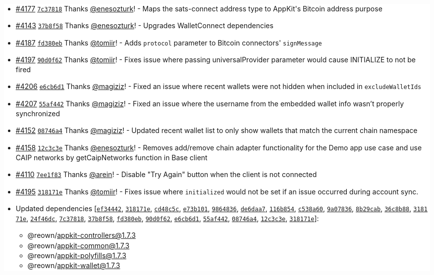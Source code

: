 - [#4177](https://github.com/reown-com/appkit/pull/4177) [`7c37818`](https://github.com/reown-com/appkit/commit/7c37818eaefe729c13c321a2e939df2a3c3242a1) Thanks [@enesozturk](https://github.com/enesozturk)! - Maps the sats-connect address type to AppKit's Bitcoin address purpose

- [#4143](https://github.com/reown-com/appkit/pull/4143) [`37b8f58`](https://github.com/reown-com/appkit/commit/37b8f581e6617678cec18578c280d4a002dba5d7) Thanks [@enesozturk](https://github.com/enesozturk)! - Upgrades WalletConnect dependencies

- [#4187](https://github.com/reown-com/appkit/pull/4187) [`fd380eb`](https://github.com/reown-com/appkit/commit/fd380eb099c043db8c203f943692af94e8b00f5b) Thanks [@tomiir](https://github.com/tomiir)! - Adds `protocol` parameter to Bitcoin connectors' `signMessage`

- [#4197](https://github.com/reown-com/appkit/pull/4197) [`90d0f62`](https://github.com/reown-com/appkit/commit/90d0f626868258022cba7ab1ba04ac3abb759722) Thanks [@tomiir](https://github.com/tomiir)! - Fixes issue where passing universalProvider parameter would cause INITIALIZE to not be fired

- [#4206](https://github.com/reown-com/appkit/pull/4206) [`e6cb6d1`](https://github.com/reown-com/appkit/commit/e6cb6d17276fbf66f3285e29b3a7507cd2a8b8cb) Thanks [@magiziz](https://github.com/magiziz)! - Fixed an issue where recent wallets were not hidden when included in `excludeWalletIds`

- [#4207](https://github.com/reown-com/appkit/pull/4207) [`55af442`](https://github.com/reown-com/appkit/commit/55af442d4d5d8ea6c8034309d759a6bb45128709) Thanks [@magiziz](https://github.com/magiziz)! - Fixed an issue where the username from the embedded wallet info wasn’t properly synchronized

- [#4152](https://github.com/reown-com/appkit/pull/4152) [`08746a4`](https://github.com/reown-com/appkit/commit/08746a45d11ae994ede74c4309722a01c68e4c6c) Thanks [@magiziz](https://github.com/magiziz)! - Updated recent wallet list to only show wallets that match the current chain namespace

- [#4158](https://github.com/reown-com/appkit/pull/4158) [`12c3c3e`](https://github.com/reown-com/appkit/commit/12c3c3e15b162353666ca012cce51378dbc1aa40) Thanks [@enesozturk](https://github.com/enesozturk)! - Removes add/remove chain adapter functionality for the Demo app use case and use CAIP networks by getCaipNetworks function in Base client

- [#4110](https://github.com/reown-com/appkit/pull/4110) [`7ee1f83`](https://github.com/reown-com/appkit/commit/7ee1f836670dea6d1b7ae6e5932157a7856595f5) Thanks [@arein](https://github.com/arein)! - Disable "Try Again" button when the client is not connected

- [#4195](https://github.com/reown-com/appkit/pull/4195) [`318171e`](https://github.com/reown-com/appkit/commit/318171e7bcba74befb097e07d85ea83bf28982c0) Thanks [@tomiir](https://github.com/tomiir)! - Fixes issue where `initialized` would not be set if an issue occurred during account sync.

- Updated dependencies [[`ef34442`](https://github.com/reown-com/appkit/commit/ef344422ed50ce4b57b51858d477cd9a35513240), [`318171e`](https://github.com/reown-com/appkit/commit/318171e7bcba74befb097e07d85ea83bf28982c0), [`cd48c5c`](https://github.com/reown-com/appkit/commit/cd48c5cc0878d4744a2021f96678b87726ad91c7), [`e73b101`](https://github.com/reown-com/appkit/commit/e73b101431197c72bd02101d767a4e0befecb47a), [`9864836`](https://github.com/reown-com/appkit/commit/986483689adeb9d4c173f12f0ab67559db4f3a0b), [`de6daa7`](https://github.com/reown-com/appkit/commit/de6daa7ca6f8ef950be7008dc606415dd2843055), [`116b854`](https://github.com/reown-com/appkit/commit/116b854b9d94192fad1d6a6f1b9b7e511ff118fe), [`c538a60`](https://github.com/reown-com/appkit/commit/c538a60c49c27ba32a8bb8362fe398811e624b47), [`9a07836`](https://github.com/reown-com/appkit/commit/9a0783699bdb5d8cb211eef391227acd0ac2f1b6), [`8b29cab`](https://github.com/reown-com/appkit/commit/8b29cab1b560351479f343e815f66e31fef184b3), [`36c8b88`](https://github.com/reown-com/appkit/commit/36c8b88fd354503d2a4ca659870ca68f99a71248), [`318171e`](https://github.com/reown-com/appkit/commit/318171e7bcba74befb097e07d85ea83bf28982c0), [`24f46dc`](https://github.com/reown-com/appkit/commit/24f46dcf1431f24a58e5fbd2d5e390e3e7a8cf0d), [`7c37818`](https://github.com/reown-com/appkit/commit/7c37818eaefe729c13c321a2e939df2a3c3242a1), [`37b8f58`](https://github.com/reown-com/appkit/commit/37b8f581e6617678cec18578c280d4a002dba5d7), [`fd380eb`](https://github.com/reown-com/appkit/commit/fd380eb099c043db8c203f943692af94e8b00f5b), [`90d0f62`](https://github.com/reown-com/appkit/commit/90d0f626868258022cba7ab1ba04ac3abb759722), [`e6cb6d1`](https://github.com/reown-com/appkit/commit/e6cb6d17276fbf66f3285e29b3a7507cd2a8b8cb), [`55af442`](https://github.com/reown-com/appkit/commit/55af442d4d5d8ea6c8034309d759a6bb45128709), [`08746a4`](https://github.com/reown-com/appkit/commit/08746a45d11ae994ede74c4309722a01c68e4c6c), [`12c3c3e`](https://github.com/reown-com/appkit/commit/12c3c3e15b162353666ca012cce51378dbc1aa40), [`318171e`](https://github.com/reown-com/appkit/commit/318171e7bcba74befb097e07d85ea83bf28982c0)]:
  - @reown/appkit-controllers@1.7.3
  - @reown/appkit-common@1.7.3
  - @reown/appkit-polyfills@1.7.3
  - @reown/appkit-wallet@1.7.3
